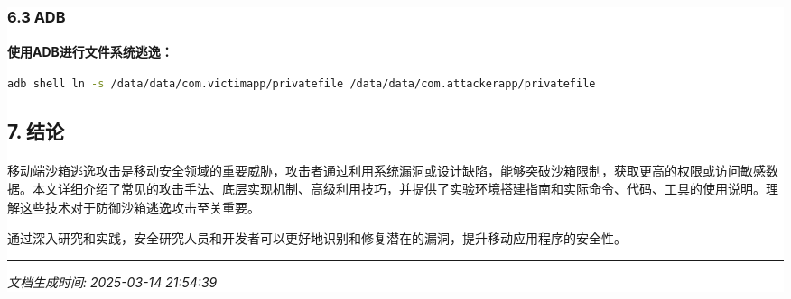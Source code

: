 ### 6.3 ADB

**使用ADB进行文件系统逃逸：**
```bash
adb shell ln -s /data/data/com.victimapp/privatefile /data/data/com.attackerapp/privatefile
```

## 7. 结论

移动端沙箱逃逸攻击是移动安全领域的重要威胁，攻击者通过利用系统漏洞或设计缺陷，能够突破沙箱限制，获取更高的权限或访问敏感数据。本文详细介绍了常见的攻击手法、底层实现机制、高级利用技巧，并提供了实验环境搭建指南和实际命令、代码、工具的使用说明。理解这些技术对于防御沙箱逃逸攻击至关重要。

通过深入研究和实践，安全研究人员和开发者可以更好地识别和修复潜在的漏洞，提升移动应用程序的安全性。

---

*文档生成时间: 2025-03-14 21:54:39*
